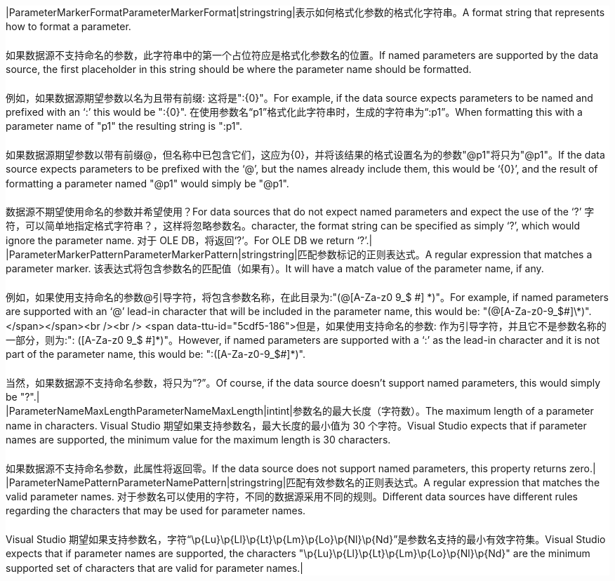 |<span data-ttu-id="5cdf5-171">ParameterMarkerFormat</span><span class="sxs-lookup"><span data-stu-id="5cdf5-171">ParameterMarkerFormat</span></span>|<span data-ttu-id="5cdf5-172">string</span><span class="sxs-lookup"><span data-stu-id="5cdf5-172">string</span></span>|<span data-ttu-id="5cdf5-173">表示如何格式化参数的格式化字符串。</span><span class="sxs-lookup"><span data-stu-id="5cdf5-173">A format string that represents how to format a parameter.</span></span><br /><br /> <span data-ttu-id="5cdf5-174">如果数据源不支持命名的参数，此字符串中的第一个占位符应是格式化参数名的位置。</span><span class="sxs-lookup"><span data-stu-id="5cdf5-174">If named parameters are supported by the data source, the first placeholder in this string should be where the parameter name should be formatted.</span></span><br /><br /> <span data-ttu-id="5cdf5-175">例如，如果数据源期望参数以名为且带有前缀: 这将是":{0}"。</span><span class="sxs-lookup"><span data-stu-id="5cdf5-175">For example, if the data source expects parameters to be named and prefixed with an ‘:’ this would be ":{0}".</span></span> <span data-ttu-id="5cdf5-176">在使用参数名“p1”格式化此字符串时，生成的字符串为“:p1”。</span><span class="sxs-lookup"><span data-stu-id="5cdf5-176">When formatting this with a parameter name of "p1" the resulting string is ":p1".</span></span><br /><br /> <span data-ttu-id="5cdf5-177">如果数据源期望参数以带有前缀\@，但名称中已包含它们，这应为{0}，并将该结果的格式设置名为的参数"\@p1"将只为"\@p1"。</span><span class="sxs-lookup"><span data-stu-id="5cdf5-177">If the data source expects parameters to be prefixed with the ‘\@’, but the names already include them, this would be ‘{0}’, and the result of formatting a parameter named "\@p1" would simply be "\@p1".</span></span><br /><br /> <span data-ttu-id="5cdf5-178">数据源不期望使用命名的参数并希望使用？</span><span class="sxs-lookup"><span data-stu-id="5cdf5-178">For data sources that do not expect named parameters and expect the use of the ‘?’</span></span> <span data-ttu-id="5cdf5-179">字符，可以简单地指定格式字符串？，这样将忽略参数名。</span><span class="sxs-lookup"><span data-stu-id="5cdf5-179">character, the format string can be specified as simply ‘?’, which would ignore the parameter name.</span></span> <span data-ttu-id="5cdf5-180">对于 OLE DB，将返回‘?’。</span><span class="sxs-lookup"><span data-stu-id="5cdf5-180">For OLE DB we return ‘?’.</span></span>|  
|<span data-ttu-id="5cdf5-181">ParameterMarkerPattern</span><span class="sxs-lookup"><span data-stu-id="5cdf5-181">ParameterMarkerPattern</span></span>|<span data-ttu-id="5cdf5-182">string</span><span class="sxs-lookup"><span data-stu-id="5cdf5-182">string</span></span>|<span data-ttu-id="5cdf5-183">匹配参数标记的正则表达式。</span><span class="sxs-lookup"><span data-stu-id="5cdf5-183">A regular expression that matches a parameter marker.</span></span> <span data-ttu-id="5cdf5-184">该表达式将包含参数名的匹配值（如果有）。</span><span class="sxs-lookup"><span data-stu-id="5cdf5-184">It will have a match value of the parameter name, if any.</span></span><br /><br /> <span data-ttu-id="5cdf5-185">例如，如果使用支持命名的参数\@引导字符，将包含参数名称，在此目录为:"(\@[A-Za-z0 9_$ #] \*)"。</span><span class="sxs-lookup"><span data-stu-id="5cdf5-185">For example, if named parameters are supported with an ‘\@’ lead-in character that will be included in the parameter name, this would be: "(\@[A-Za-z0-9_$#]\*)".</span></span><br /><br /> <span data-ttu-id="5cdf5-186">但是，如果使用支持命名的参数: 作为引导字符，并且它不是参数名称的一部分，则为:": ([A-Za-z0 9_$ #]\*)"。</span><span class="sxs-lookup"><span data-stu-id="5cdf5-186">However, if named parameters are supported with a ‘:’ as the lead-in character and it is not part of the parameter name, this would be: ":([A-Za-z0-9_$#]\*)".</span></span><br /><br /> <span data-ttu-id="5cdf5-187">当然，如果数据源不支持命名参数，将只为“?”。</span><span class="sxs-lookup"><span data-stu-id="5cdf5-187">Of course, if the data source doesn’t support named parameters, this would simply be "?".</span></span>|  
|<span data-ttu-id="5cdf5-188">ParameterNameMaxLength</span><span class="sxs-lookup"><span data-stu-id="5cdf5-188">ParameterNameMaxLength</span></span>|<span data-ttu-id="5cdf5-189">int</span><span class="sxs-lookup"><span data-stu-id="5cdf5-189">int</span></span>|<span data-ttu-id="5cdf5-190">参数名的最大长度（字符数）。</span><span class="sxs-lookup"><span data-stu-id="5cdf5-190">The maximum length of a parameter name in characters.</span></span> <span data-ttu-id="5cdf5-191">Visual Studio 期望如果支持参数名，最大长度的最小值为 30 个字符。</span><span class="sxs-lookup"><span data-stu-id="5cdf5-191">Visual Studio expects that if parameter names are supported, the minimum value for the maximum length is 30 characters.</span></span><br /><br /> <span data-ttu-id="5cdf5-192">如果数据源不支持命名参数，此属性将返回零。</span><span class="sxs-lookup"><span data-stu-id="5cdf5-192">If the data source does not support named parameters, this property returns zero.</span></span>|  
|<span data-ttu-id="5cdf5-193">ParameterNamePattern</span><span class="sxs-lookup"><span data-stu-id="5cdf5-193">ParameterNamePattern</span></span>|<span data-ttu-id="5cdf5-194">string</span><span class="sxs-lookup"><span data-stu-id="5cdf5-194">string</span></span>|<span data-ttu-id="5cdf5-195">匹配有效参数名的正则表达式。</span><span class="sxs-lookup"><span data-stu-id="5cdf5-195">A regular expression that matches the valid parameter names.</span></span> <span data-ttu-id="5cdf5-196">对于参数名可以使用的字符，不同的数据源采用不同的规则。</span><span class="sxs-lookup"><span data-stu-id="5cdf5-196">Different data sources have different rules regarding the characters that may be used for parameter names.</span></span><br /><br /> <span data-ttu-id="5cdf5-197">Visual Studio 期望如果支持参数名，字符“\p{Lu}\p{Ll}\p{Lt}\p{Lm}\p{Lo}\p{Nl}\p{Nd}”是参数名支持的最小有效字符集。</span><span class="sxs-lookup"><span data-stu-id="5cdf5-197">Visual Studio expects that if parameter names are supported, the characters "\p{Lu}\p{Ll}\p{Lt}\p{Lm}\p{Lo}\p{Nl}\p{Nd}" are the minimum supported set of characters that are valid for parameter names.</span></span>|  